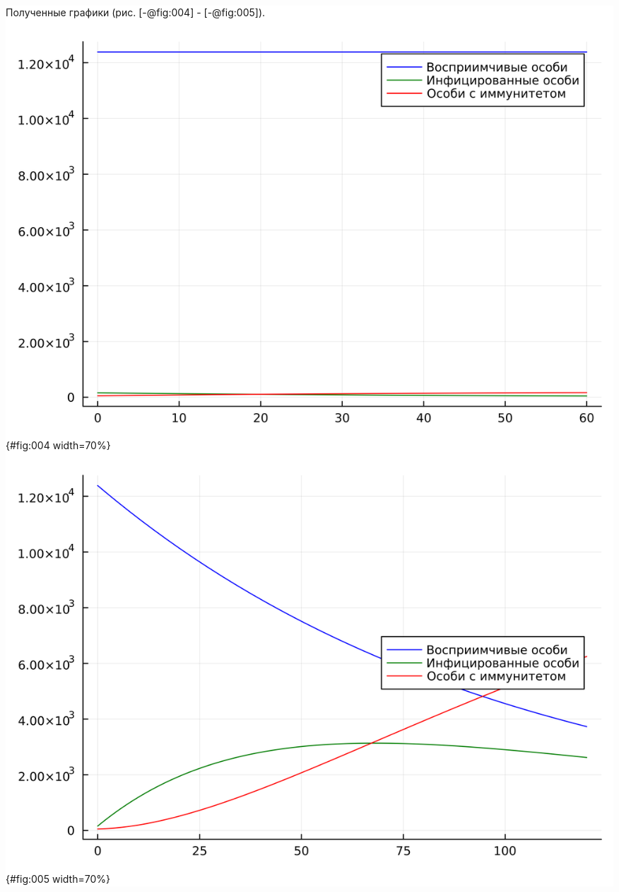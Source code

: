 Полученные графики (рис. [-@fig:004] - [-@fig:005]).

![Графики численности особей трех групп S, I, R, построенные на Julia, для случая, когда больные изолированы](image/lab06_1.png){#fig:004 width=70%}

![Графики численности особей трех групп S, I, R, построенные на Julia, для случая, когда больные могут заражать особей группы S](image/lab06_2.png){#fig:005 width=70%}
